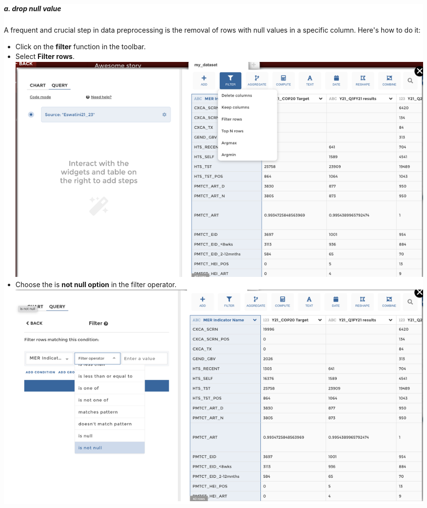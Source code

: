 ##### a. drop null value
A frequent and crucial step in data preprocessing is the removal of rows with null values in a specific column. Here's how to do it:

* Click on the **filter** function in the toolbar.
* Select **Filter rows**.
![](<img/filter.png>) 
* Choose the is **not null option** in the filter operator.
![](<img/filter options.png>) 
